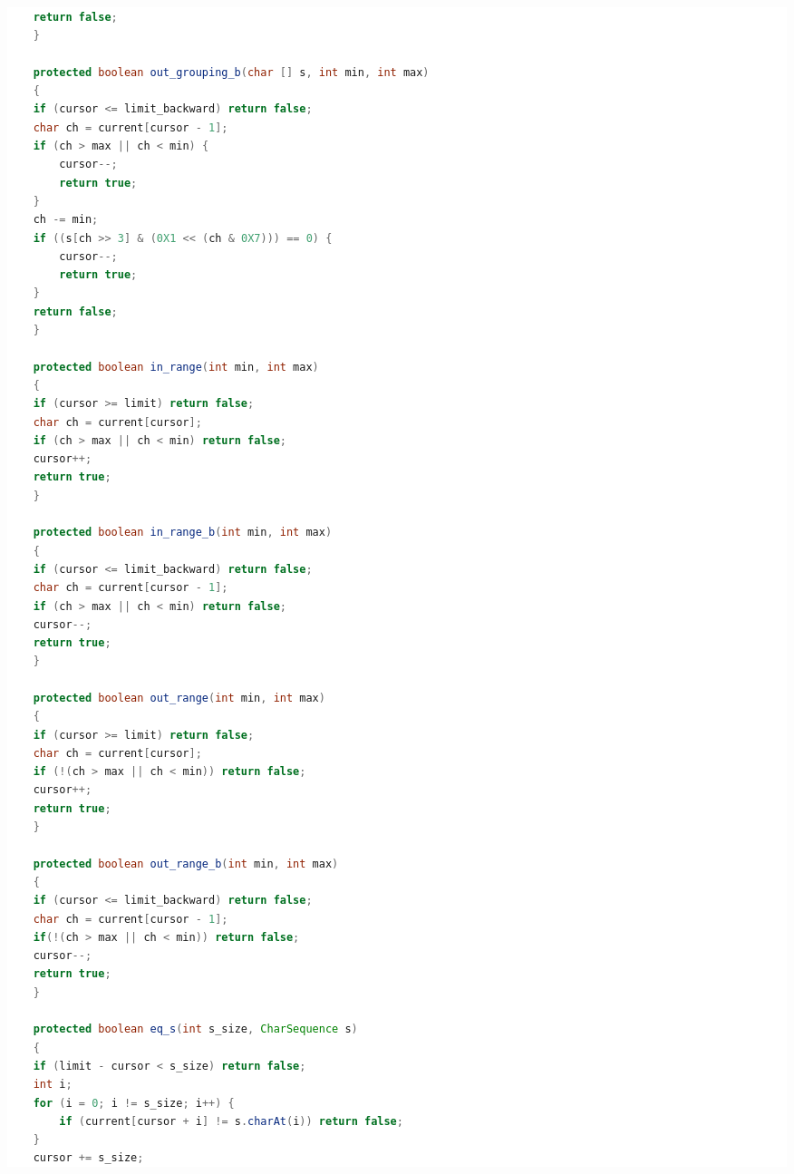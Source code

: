```java
	return false;
    }

    protected boolean out_grouping_b(char [] s, int min, int max)
    {
	if (cursor <= limit_backward) return false;
	char ch = current[cursor - 1];
	if (ch > max || ch < min) {
	    cursor--;
	    return true;
	}
	ch -= min;
	if ((s[ch >> 3] & (0X1 << (ch & 0X7))) == 0) {
	    cursor--;
	    return true;
	}
	return false;
    }

    protected boolean in_range(int min, int max)
    {
	if (cursor >= limit) return false;
	char ch = current[cursor];
	if (ch > max || ch < min) return false;
	cursor++;
	return true;
    }

    protected boolean in_range_b(int min, int max)
    {
	if (cursor <= limit_backward) return false;
	char ch = current[cursor - 1];
	if (ch > max || ch < min) return false;
	cursor--;
	return true;
    }

    protected boolean out_range(int min, int max)
    {
	if (cursor >= limit) return false;
	char ch = current[cursor];
	if (!(ch > max || ch < min)) return false;
	cursor++;
	return true;
    }

    protected boolean out_range_b(int min, int max)
    {
	if (cursor <= limit_backward) return false;
	char ch = current[cursor - 1];
	if(!(ch > max || ch < min)) return false;
	cursor--;
	return true;
    }

    protected boolean eq_s(int s_size, CharSequence s)
    {
	if (limit - cursor < s_size) return false;
	int i;
	for (i = 0; i != s_size; i++) {
	    if (current[cursor + i] != s.charAt(i)) return false;
	}
	cursor += s_size;
```